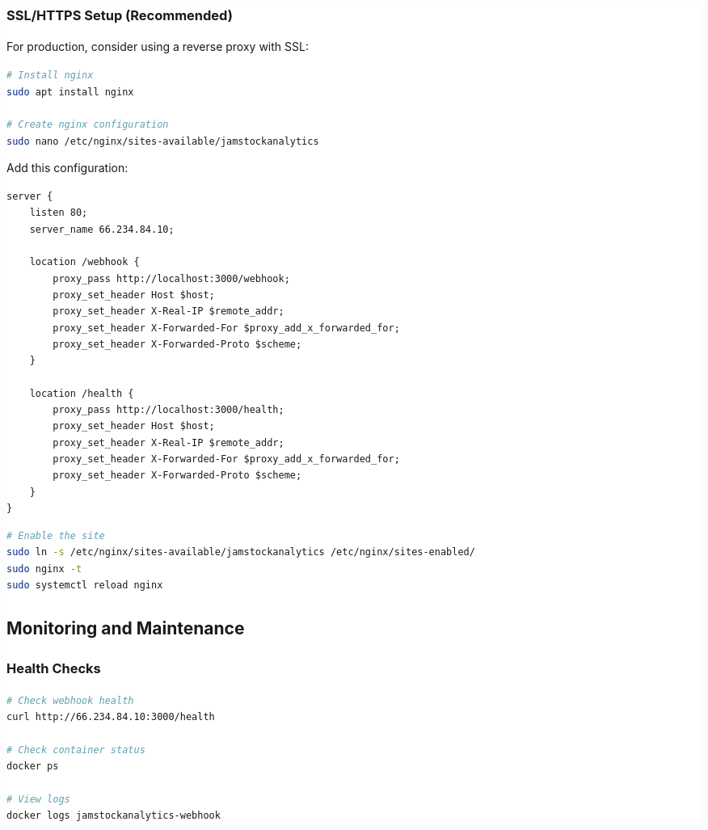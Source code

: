 ### SSL/HTTPS Setup (Recommended)

For production, consider using a reverse proxy with SSL:

```bash
# Install nginx
sudo apt install nginx

# Create nginx configuration
sudo nano /etc/nginx/sites-available/jamstockanalytics
```

Add this configuration:
```nginx
server {
    listen 80;
    server_name 66.234.84.10;

    location /webhook {
        proxy_pass http://localhost:3000/webhook;
        proxy_set_header Host $host;
        proxy_set_header X-Real-IP $remote_addr;
        proxy_set_header X-Forwarded-For $proxy_add_x_forwarded_for;
        proxy_set_header X-Forwarded-Proto $scheme;
    }

    location /health {
        proxy_pass http://localhost:3000/health;
        proxy_set_header Host $host;
        proxy_set_header X-Real-IP $remote_addr;
        proxy_set_header X-Forwarded-For $proxy_add_x_forwarded_for;
        proxy_set_header X-Forwarded-Proto $scheme;
    }
}
```

```bash
# Enable the site
sudo ln -s /etc/nginx/sites-available/jamstockanalytics /etc/nginx/sites-enabled/
sudo nginx -t
sudo systemctl reload nginx
```

## Monitoring and Maintenance

### Health Checks

```bash
# Check webhook health
curl http://66.234.84.10:3000/health

# Check container status
docker ps

# View logs
docker logs jamstockanalytics-webhook
```
